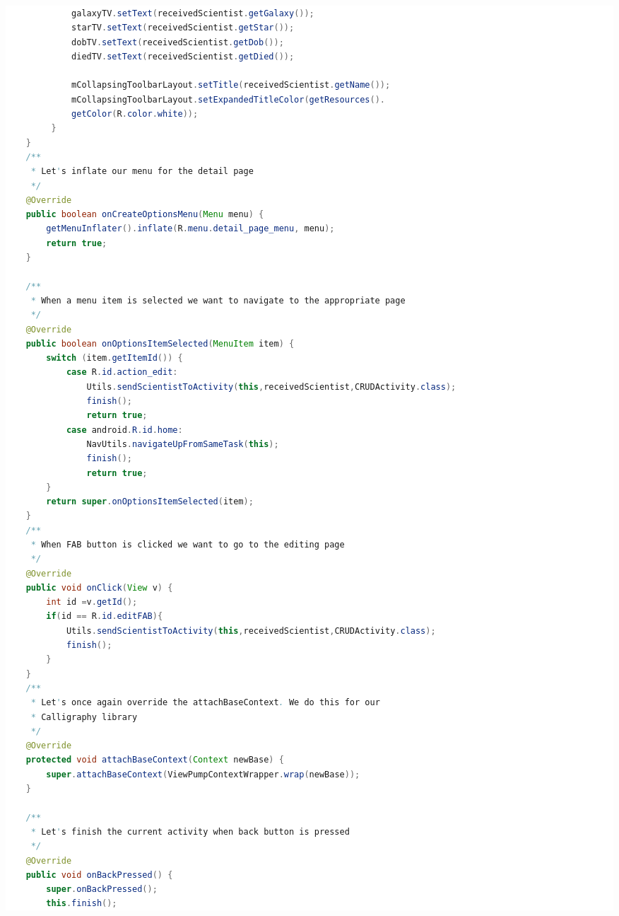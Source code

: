 ```java
             galaxyTV.setText(receivedScientist.getGalaxy());
             starTV.setText(receivedScientist.getStar());
             dobTV.setText(receivedScientist.getDob());
             diedTV.setText(receivedScientist.getDied());

             mCollapsingToolbarLayout.setTitle(receivedScientist.getName());
             mCollapsingToolbarLayout.setExpandedTitleColor(getResources().
             getColor(R.color.white));
         }
    }
    /**
     * Let's inflate our menu for the detail page
     */
    @Override
    public boolean onCreateOptionsMenu(Menu menu) {
        getMenuInflater().inflate(R.menu.detail_page_menu, menu);
        return true;
    }

    /**
     * When a menu item is selected we want to navigate to the appropriate page
     */
    @Override
    public boolean onOptionsItemSelected(MenuItem item) {
        switch (item.getItemId()) {
            case R.id.action_edit:
                Utils.sendScientistToActivity(this,receivedScientist,CRUDActivity.class);
                finish();
                return true;
            case android.R.id.home:
                NavUtils.navigateUpFromSameTask(this);
                finish();
                return true;
        }
        return super.onOptionsItemSelected(item);
    }
    /**
     * When FAB button is clicked we want to go to the editing page
     */
    @Override
    public void onClick(View v) {
        int id =v.getId();
        if(id == R.id.editFAB){
            Utils.sendScientistToActivity(this,receivedScientist,CRUDActivity.class);
            finish();
        }
    }
    /**
     * Let's once again override the attachBaseContext. We do this for our
     * Calligraphy library
     */
    @Override
    protected void attachBaseContext(Context newBase) {
        super.attachBaseContext(ViewPumpContextWrapper.wrap(newBase));
    }

    /**
     * Let's finish the current activity when back button is pressed
     */
    @Override
    public void onBackPressed() {
        super.onBackPressed();
        this.finish();
```